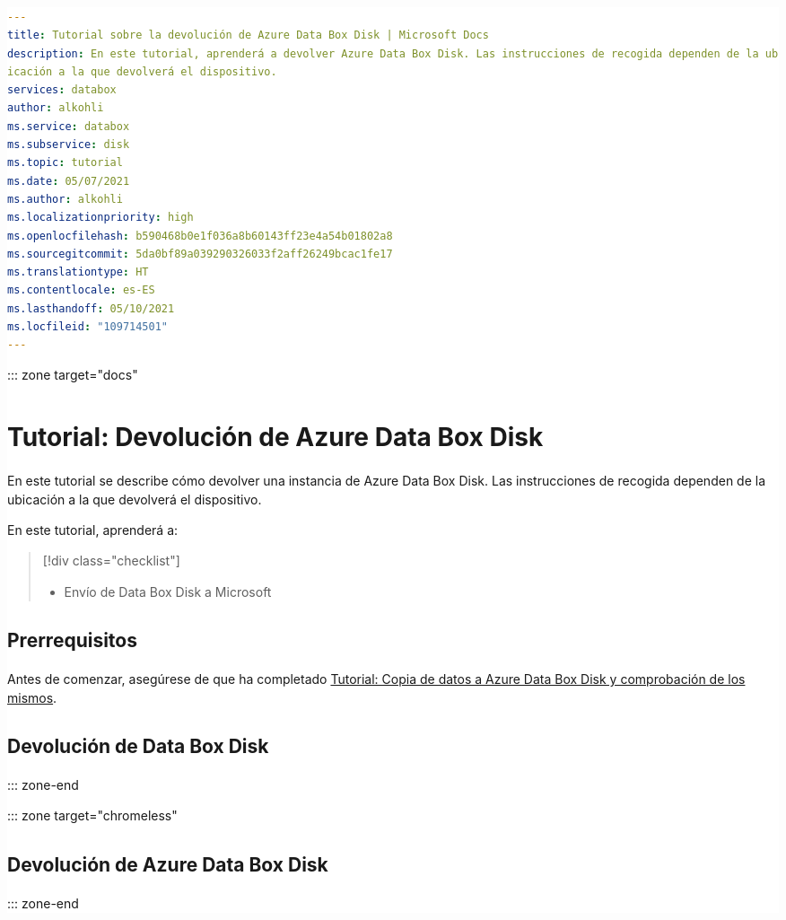 ```yaml
---
title: Tutorial sobre la devolución de Azure Data Box Disk | Microsoft Docs
description: En este tutorial, aprenderá a devolver Azure Data Box Disk. Las instrucciones de recogida dependen de la ubicación a la que devolverá el dispositivo.
services: databox
author: alkohli
ms.service: databox
ms.subservice: disk
ms.topic: tutorial
ms.date: 05/07/2021
ms.author: alkohli
ms.localizationpriority: high
ms.openlocfilehash: b590468b0e1f036a8b60143ff23e4a54b01802a8
ms.sourcegitcommit: 5da0bf89a039290326033f2aff26249bcac1fe17
ms.translationtype: HT
ms.contentlocale: es-ES
ms.lasthandoff: 05/10/2021
ms.locfileid: "109714501"
---
```

::: zone target="docs"

# <a name="tutorial-return-azure-data-box-disk"></a>Tutorial: Devolución de Azure Data Box Disk

En este tutorial se describe cómo devolver una instancia de Azure Data Box Disk. Las instrucciones de recogida dependen de la ubicación a la que devolverá el dispositivo.

En este tutorial, aprenderá a:

> [!div class="checklist"]
>
> * Envío de Data Box Disk a Microsoft

## <a name="prerequisites"></a>Prerrequisitos

Antes de comenzar, asegúrese de que ha completado [Tutorial: Copia de datos a Azure Data Box Disk y comprobación de los mismos](data-box-disk-deploy-copy-data.md).

## <a name="ship-data-box-disk-back"></a>Devolución de Data Box Disk

::: zone-end

::: zone target="chromeless"

## <a name="return-azure-data-box-disk"></a>Devolución de Azure Data Box Disk

::: zone-end
